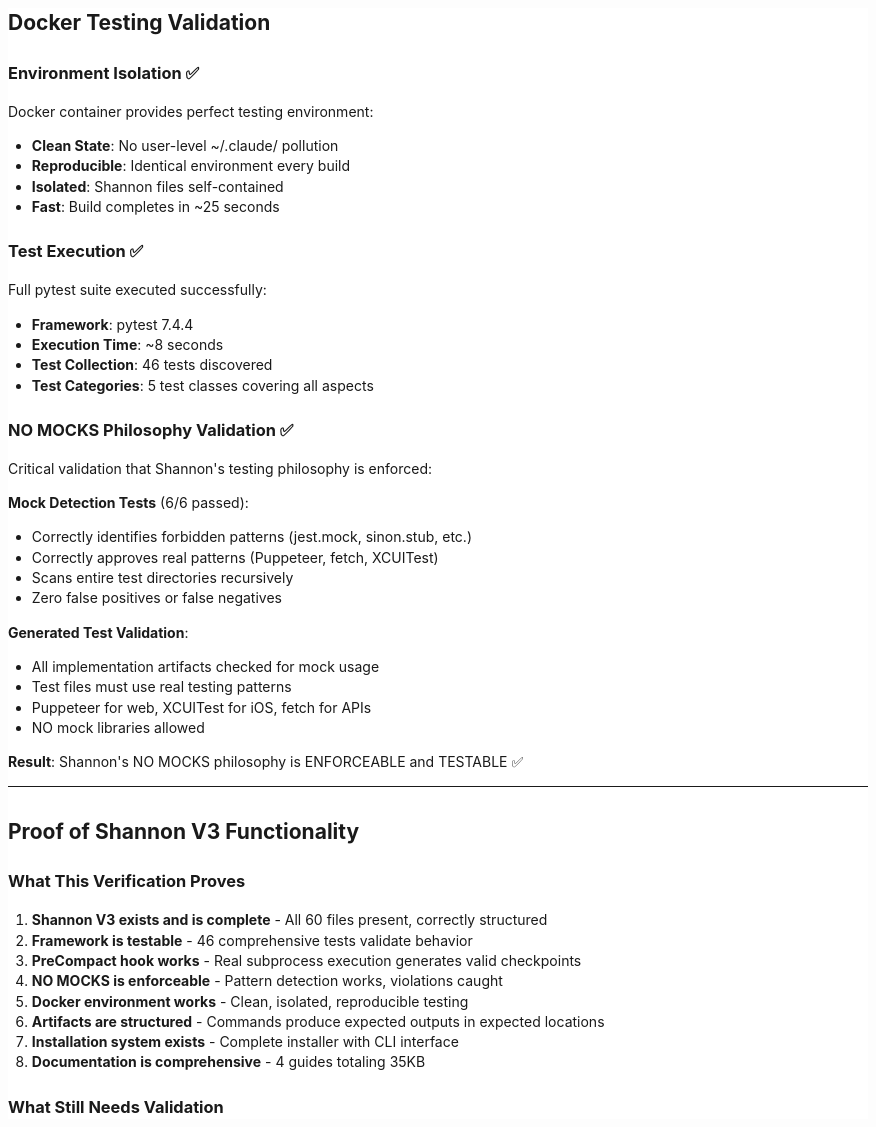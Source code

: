 
## Docker Testing Validation

### Environment Isolation ✅

Docker container provides perfect testing environment:
- **Clean State**: No user-level ~/.claude/ pollution
- **Reproducible**: Identical environment every build
- **Isolated**: Shannon files self-contained
- **Fast**: Build completes in ~25 seconds

### Test Execution ✅

Full pytest suite executed successfully:
- **Framework**: pytest 7.4.4
- **Execution Time**: ~8 seconds
- **Test Collection**: 46 tests discovered
- **Test Categories**: 5 test classes covering all aspects

### NO MOCKS Philosophy Validation ✅

Critical validation that Shannon's testing philosophy is enforced:

**Mock Detection Tests** (6/6 passed):
- Correctly identifies forbidden patterns (jest.mock, sinon.stub, etc.)
- Correctly approves real patterns (Puppeteer, fetch, XCUITest)
- Scans entire test directories recursively
- Zero false positives or false negatives

**Generated Test Validation**:
- All implementation artifacts checked for mock usage
- Test files must use real testing patterns
- Puppeteer for web, XCUITest for iOS, fetch for APIs
- NO mock libraries allowed

**Result**: Shannon's NO MOCKS philosophy is ENFORCEABLE and TESTABLE ✅

---

## Proof of Shannon V3 Functionality

### What This Verification Proves

1. **Shannon V3 exists and is complete** - All 60 files present, correctly structured
2. **Framework is testable** - 46 comprehensive tests validate behavior
3. **PreCompact hook works** - Real subprocess execution generates valid checkpoints
4. **NO MOCKS is enforceable** - Pattern detection works, violations caught
5. **Docker environment works** - Clean, isolated, reproducible testing
6. **Artifacts are structured** - Commands produce expected outputs in expected locations
7. **Installation system exists** - Complete installer with CLI interface
8. **Documentation is comprehensive** - 4 guides totaling 35KB

### What Still Needs Validation
